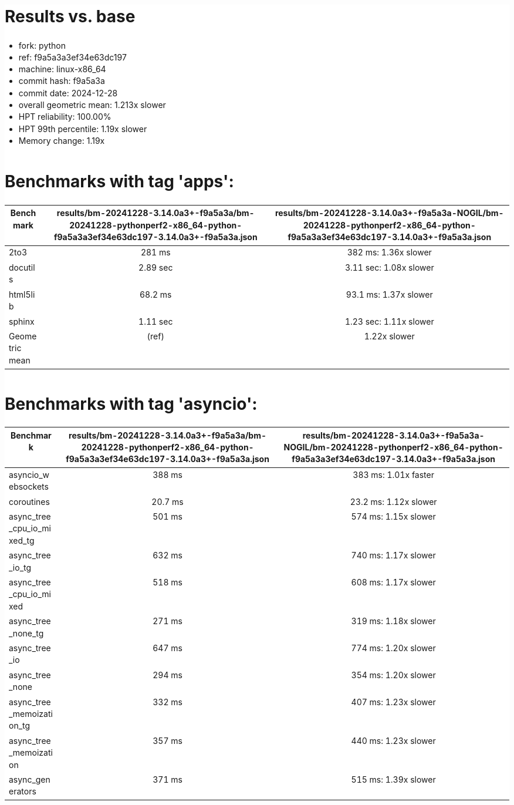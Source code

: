 # Results vs. base

- fork: python
- ref: f9a5a3a3ef34e63dc197
- machine: linux-x86_64
- commit hash: f9a5a3a
- commit date: 2024-12-28
- overall geometric mean: 1.213x slower
- HPT reliability: 100.00%
- HPT 99th percentile: 1.19x slower
- Memory change: 1.19x

Benchmarks with tag 'apps':
===========================

| Benchmark      | results/bm-20241228-3.14.0a3+-f9a5a3a/bm-20241228-pythonperf2-x86_64-python-f9a5a3a3ef34e63dc197-3.14.0a3+-f9a5a3a.json | results/bm-20241228-3.14.0a3+-f9a5a3a-NOGIL/bm-20241228-pythonperf2-x86_64-python-f9a5a3a3ef34e63dc197-3.14.0a3+-f9a5a3a.json |
|----------------|:-----------------------------------------------------------------------------------------------------------------------:|:-----------------------------------------------------------------------------------------------------------------------------:|
| 2to3           | 281 ms                                                                                                                  | 382 ms: 1.36x slower                                                                                                          |
| docutils       | 2.89 sec                                                                                                                | 3.11 sec: 1.08x slower                                                                                                        |
| html5lib       | 68.2 ms                                                                                                                 | 93.1 ms: 1.37x slower                                                                                                         |
| sphinx         | 1.11 sec                                                                                                                | 1.23 sec: 1.11x slower                                                                                                        |
| Geometric mean | (ref)                                                                                                                   | 1.22x slower                                                                                                                  |

Benchmarks with tag 'asyncio':
==============================

| Benchmark                  | results/bm-20241228-3.14.0a3+-f9a5a3a/bm-20241228-pythonperf2-x86_64-python-f9a5a3a3ef34e63dc197-3.14.0a3+-f9a5a3a.json | results/bm-20241228-3.14.0a3+-f9a5a3a-NOGIL/bm-20241228-pythonperf2-x86_64-python-f9a5a3a3ef34e63dc197-3.14.0a3+-f9a5a3a.json |
|----------------------------|:-----------------------------------------------------------------------------------------------------------------------:|:-----------------------------------------------------------------------------------------------------------------------------:|
| asyncio_websockets         | 388 ms                                                                                                                  | 383 ms: 1.01x faster                                                                                                          |
| coroutines                 | 20.7 ms                                                                                                                 | 23.2 ms: 1.12x slower                                                                                                         |
| async_tree_cpu_io_mixed_tg | 501 ms                                                                                                                  | 574 ms: 1.15x slower                                                                                                          |
| async_tree_io_tg           | 632 ms                                                                                                                  | 740 ms: 1.17x slower                                                                                                          |
| async_tree_cpu_io_mixed    | 518 ms                                                                                                                  | 608 ms: 1.17x slower                                                                                                          |
| async_tree_none_tg         | 271 ms                                                                                                                  | 319 ms: 1.18x slower                                                                                                          |
| async_tree_io              | 647 ms                                                                                                                  | 774 ms: 1.20x slower                                                                                                          |
| async_tree_none            | 294 ms                                                                                                                  | 354 ms: 1.20x slower                                                                                                          |
| async_tree_memoization_tg  | 332 ms                                                                                                                  | 407 ms: 1.23x slower                                                                                                          |
| async_tree_memoization     | 357 ms                                                                                                                  | 440 ms: 1.23x slower                                                                                                          |
| async_generators           | 371 ms                                                                                                                  | 515 ms: 1.39x slower                                                                                                          |